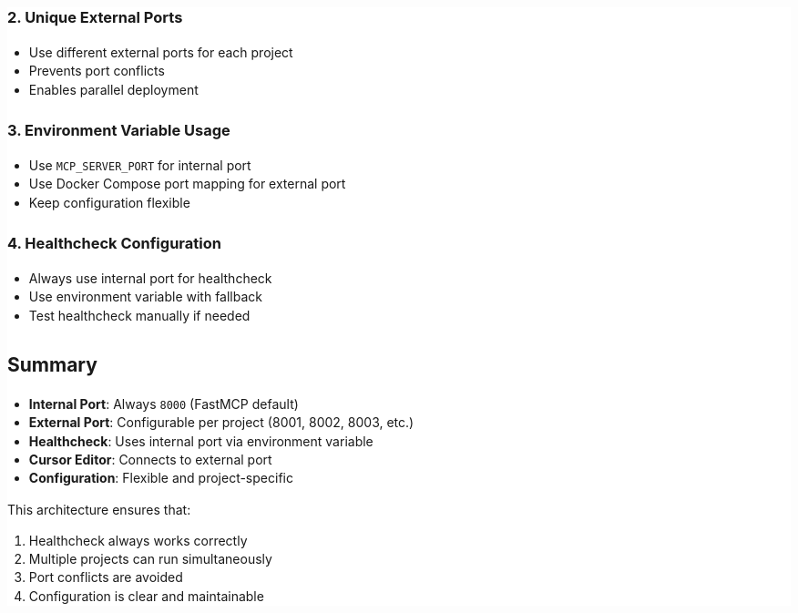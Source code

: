 ### 2. Unique External Ports
- Use different external ports for each project
- Prevents port conflicts
- Enables parallel deployment

### 3. Environment Variable Usage
- Use `MCP_SERVER_PORT` for internal port
- Use Docker Compose port mapping for external port
- Keep configuration flexible

### 4. Healthcheck Configuration
- Always use internal port for healthcheck
- Use environment variable with fallback
- Test healthcheck manually if needed

## Summary

- **Internal Port**: Always `8000` (FastMCP default)
- **External Port**: Configurable per project (8001, 8002, 8003, etc.)
- **Healthcheck**: Uses internal port via environment variable
- **Cursor Editor**: Connects to external port
- **Configuration**: Flexible and project-specific

This architecture ensures that:
1. Healthcheck always works correctly
2. Multiple projects can run simultaneously
3. Port conflicts are avoided
4. Configuration is clear and maintainable